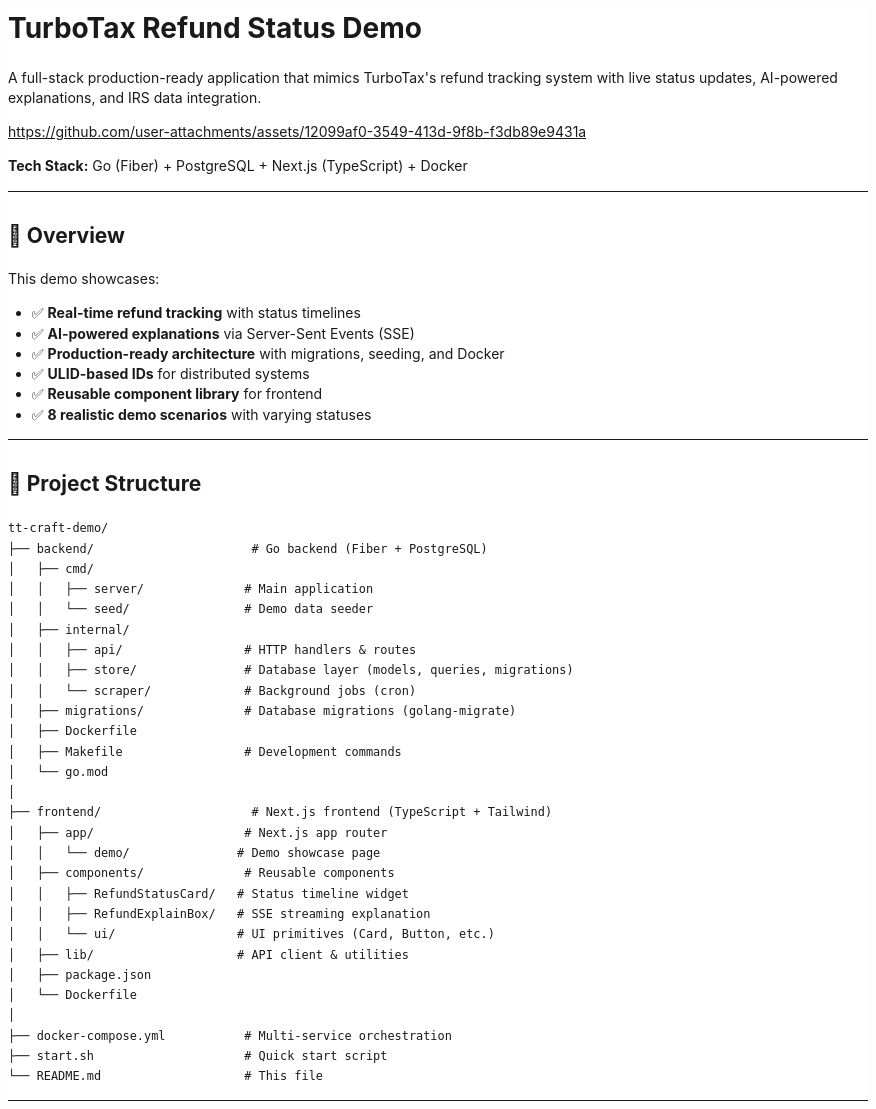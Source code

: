 # TurboTax Refund Status Demo

A full-stack production-ready application that mimics TurboTax's refund tracking system with live status updates, AI-powered explanations, and IRS data integration.


https://github.com/user-attachments/assets/12099af0-3549-413d-9f8b-f3db89e9431a




**Tech Stack:** Go (Fiber) + PostgreSQL + Next.js (TypeScript) + Docker

---

## 🎯 Overview

This demo showcases:
- ✅ **Real-time refund tracking** with status timelines
- ✅ **AI-powered explanations** via Server-Sent Events (SSE)
- ✅ **Production-ready architecture** with migrations, seeding, and Docker
- ✅ **ULID-based IDs** for distributed systems
- ✅ **Reusable component library** for frontend
- ✅ **8 realistic demo scenarios** with varying statuses

---

## 📁 Project Structure

```
tt-craft-demo/
├── backend/                      # Go backend (Fiber + PostgreSQL)
│   ├── cmd/
│   │   ├── server/              # Main application
│   │   └── seed/                # Demo data seeder
│   ├── internal/
│   │   ├── api/                 # HTTP handlers & routes
│   │   ├── store/               # Database layer (models, queries, migrations)
│   │   └── scraper/             # Background jobs (cron)
│   ├── migrations/              # Database migrations (golang-migrate)
│   ├── Dockerfile
│   ├── Makefile                 # Development commands
│   └── go.mod
│
├── frontend/                     # Next.js frontend (TypeScript + Tailwind)
│   ├── app/                     # Next.js app router
│   │   └── demo/               # Demo showcase page
│   ├── components/              # Reusable components
│   │   ├── RefundStatusCard/   # Status timeline widget
│   │   ├── RefundExplainBox/   # SSE streaming explanation
│   │   └── ui/                 # UI primitives (Card, Button, etc.)
│   ├── lib/                    # API client & utilities
│   ├── package.json
│   └── Dockerfile
│
├── docker-compose.yml           # Multi-service orchestration
├── start.sh                     # Quick start script
└── README.md                    # This file
```

---